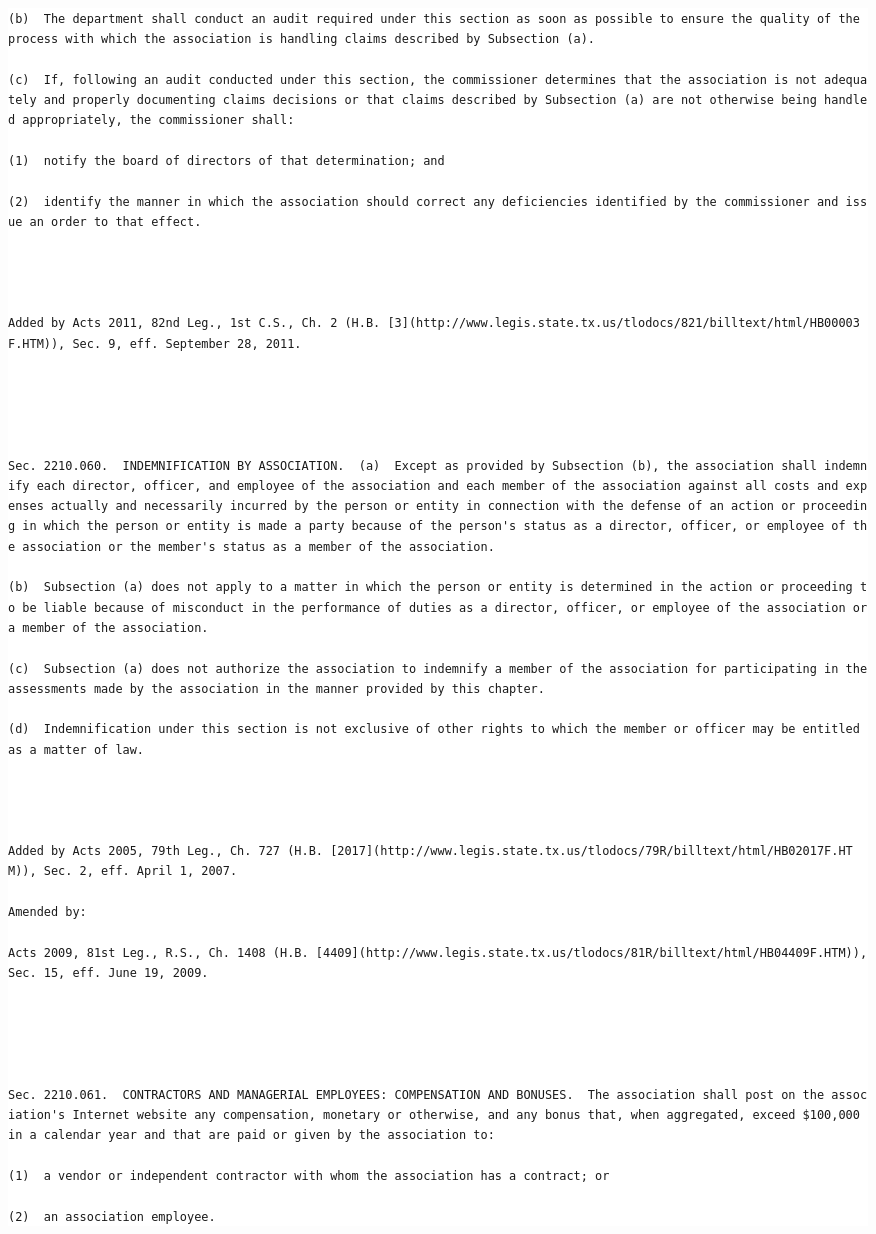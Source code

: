     (b)  The department shall conduct an audit required under this section as soon as possible to ensure the quality of the process with which the association is handling claims described by Subsection (a).
    
    (c)  If, following an audit conducted under this section, the commissioner determines that the association is not adequately and properly documenting claims decisions or that claims described by Subsection (a) are not otherwise being handled appropriately, the commissioner shall:
    
    (1)  notify the board of directors of that determination; and
    
    (2)  identify the manner in which the association should correct any deficiencies identified by the commissioner and issue an order to that effect.
    
    
    
    
    Added by Acts 2011, 82nd Leg., 1st C.S., Ch. 2 (H.B. [3](http://www.legis.state.tx.us/tlodocs/821/billtext/html/HB00003F.HTM)), Sec. 9, eff. September 28, 2011.
    
    
    
    
    
    Sec. 2210.060.  INDEMNIFICATION BY ASSOCIATION.  (a)  Except as provided by Subsection (b), the association shall indemnify each director, officer, and employee of the association and each member of the association against all costs and expenses actually and necessarily incurred by the person or entity in connection with the defense of an action or proceeding in which the person or entity is made a party because of the person's status as a director, officer, or employee of the association or the member's status as a member of the association.
    
    (b)  Subsection (a) does not apply to a matter in which the person or entity is determined in the action or proceeding to be liable because of misconduct in the performance of duties as a director, officer, or employee of the association or a member of the association.
    
    (c)  Subsection (a) does not authorize the association to indemnify a member of the association for participating in the assessments made by the association in the manner provided by this chapter.
    
    (d)  Indemnification under this section is not exclusive of other rights to which the member or officer may be entitled as a matter of law.
    
    
    
    
    Added by Acts 2005, 79th Leg., Ch. 727 (H.B. [2017](http://www.legis.state.tx.us/tlodocs/79R/billtext/html/HB02017F.HTM)), Sec. 2, eff. April 1, 2007.
    
    Amended by: 
    
    Acts 2009, 81st Leg., R.S., Ch. 1408 (H.B. [4409](http://www.legis.state.tx.us/tlodocs/81R/billtext/html/HB04409F.HTM)), Sec. 15, eff. June 19, 2009.
    
    
    
    
    
    Sec. 2210.061.  CONTRACTORS AND MANAGERIAL EMPLOYEES: COMPENSATION AND BONUSES.  The association shall post on the association's Internet website any compensation, monetary or otherwise, and any bonus that, when aggregated, exceed $100,000 in a calendar year and that are paid or given by the association to:
    
    (1)  a vendor or independent contractor with whom the association has a contract; or
    
    (2)  an association employee.
    